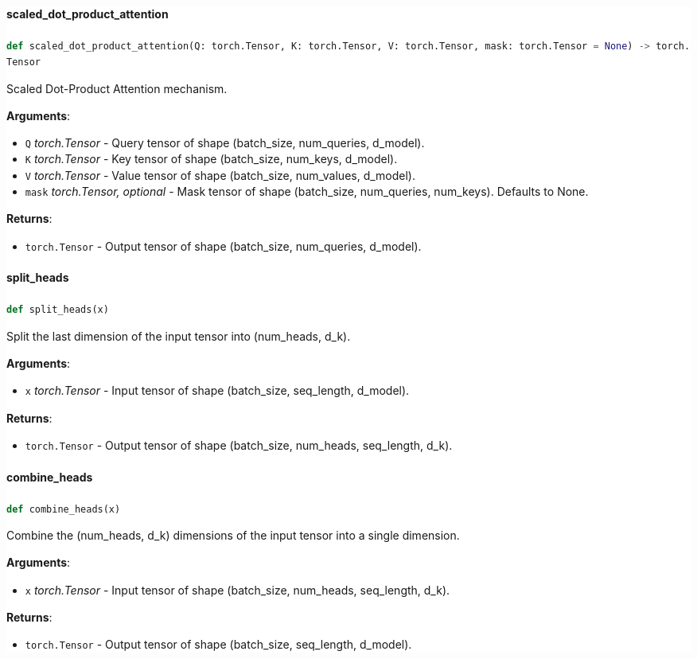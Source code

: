 <a id="main.MultiHeadAttention.scaled_dot_product_attention"></a>

#### scaled\_dot\_product\_attention

```python
def scaled_dot_product_attention(Q: torch.Tensor, K: torch.Tensor, V: torch.Tensor, mask: torch.Tensor = None) -> torch.Tensor
```

Scaled Dot-Product Attention mechanism.

**Arguments**:

- `Q` _torch.Tensor_ - Query tensor of shape (batch_size, num_queries, d_model).
- `K` _torch.Tensor_ - Key tensor of shape (batch_size, num_keys, d_model).
- `V` _torch.Tensor_ - Value tensor of shape (batch_size, num_values, d_model).
- `mask` _torch.Tensor, optional_ - Mask tensor of shape (batch_size, num_queries, num_keys). Defaults to None.
  

**Returns**:

- `torch.Tensor` - Output tensor of shape (batch_size, num_queries, d_model).

<a id="main.MultiHeadAttention.split_heads"></a>

#### split\_heads

```python
def split_heads(x)
```

Split the last dimension of the input tensor into (num_heads, d_k).

**Arguments**:

- `x` _torch.Tensor_ - Input tensor of shape (batch_size, seq_length, d_model).
  

**Returns**:

- `torch.Tensor` - Output tensor of shape (batch_size, num_heads, seq_length, d_k).

<a id="main.MultiHeadAttention.combine_heads"></a>

#### combine\_heads

```python
def combine_heads(x)
```

Combine the (num_heads, d_k) dimensions of the input tensor into a single dimension.

**Arguments**:

- `x` _torch.Tensor_ - Input tensor of shape (batch_size, num_heads, seq_length, d_k).
  

**Returns**:

- `torch.Tensor` - Output tensor of shape (batch_size, seq_length, d_model).

<a id="main.MultiHeadAttention.forward"></a>
